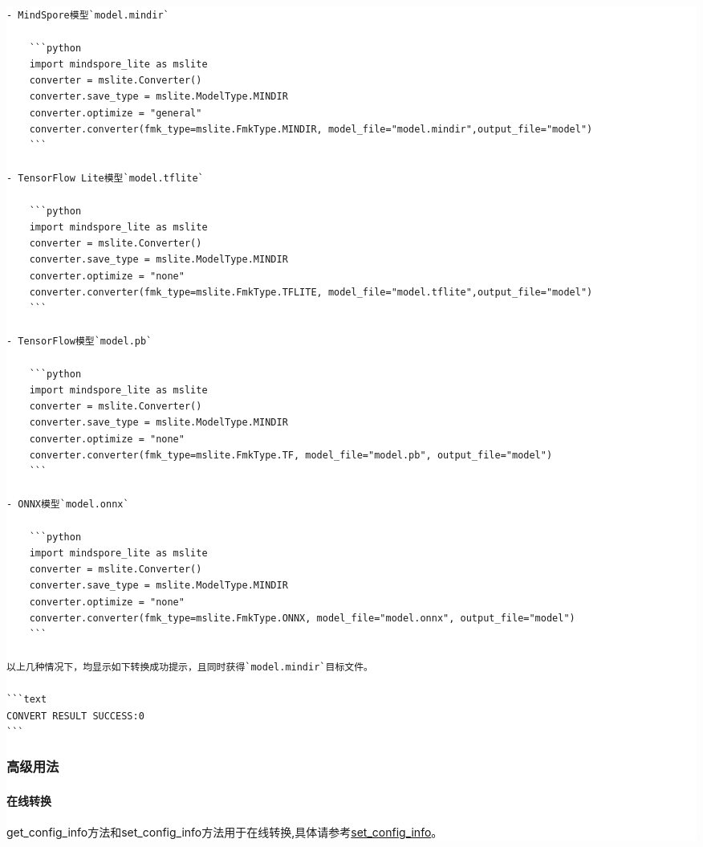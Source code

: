     - MindSpore模型`model.mindir`

        ```python
        import mindspore_lite as mslite
        converter = mslite.Converter()
        converter.save_type = mslite.ModelType.MINDIR
        converter.optimize = "general"
        converter.converter(fmk_type=mslite.FmkType.MINDIR, model_file="model.mindir",output_file="model")
        ```

    - TensorFlow Lite模型`model.tflite`

        ```python
        import mindspore_lite as mslite
        converter = mslite.Converter()
        converter.save_type = mslite.ModelType.MINDIR
        converter.optimize = "none"
        converter.converter(fmk_type=mslite.FmkType.TFLITE, model_file="model.tflite",output_file="model")
        ```

    - TensorFlow模型`model.pb`

        ```python
        import mindspore_lite as mslite
        converter = mslite.Converter()
        converter.save_type = mslite.ModelType.MINDIR
        converter.optimize = "none"
        converter.converter(fmk_type=mslite.FmkType.TF, model_file="model.pb", output_file="model")
        ```

    - ONNX模型`model.onnx`

        ```python
        import mindspore_lite as mslite
        converter = mslite.Converter()
        converter.save_type = mslite.ModelType.MINDIR
        converter.optimize = "none"
        converter.converter(fmk_type=mslite.FmkType.ONNX, model_file="model.onnx", output_file="model")
        ```

    以上几种情况下，均显示如下转换成功提示，且同时获得`model.mindir`目标文件。

    ```text
    CONVERT RESULT SUCCESS:0
    ```

### 高级用法

#### 在线转换

get_config_info方法和set_config_info方法用于在线转换,具体请参考[set_config_info](https://www.mindspore.cn/lite/api/zh-CN/r2.1/mindspore_lite/mindspore_lite.Converter.html#mindspore_lite.Converter.set_config_info)。
